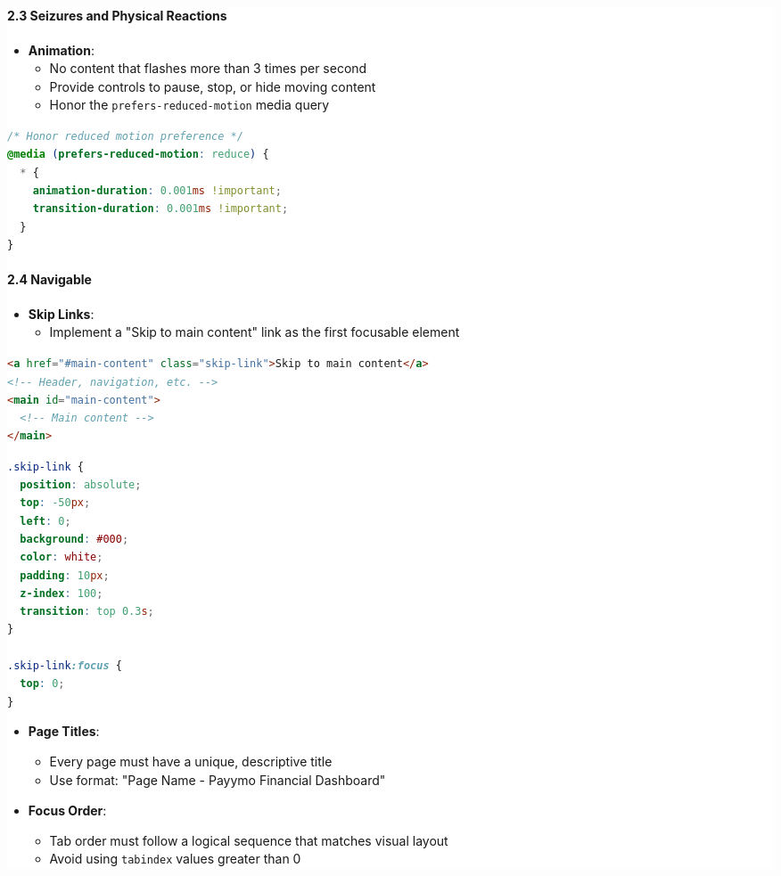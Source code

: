 #### 2.3 Seizures and Physical Reactions

- **Animation**:
  - No content that flashes more than 3 times per second
  - Provide controls to pause, stop, or hide moving content
  - Honor the `prefers-reduced-motion` media query

```css
/* Honor reduced motion preference */
@media (prefers-reduced-motion: reduce) {
  * {
    animation-duration: 0.001ms !important;
    transition-duration: 0.001ms !important;
  }
}
```

#### 2.4 Navigable

- **Skip Links**:
  - Implement a "Skip to main content" link as the first focusable element

```html
<a href="#main-content" class="skip-link">Skip to main content</a>
<!-- Header, navigation, etc. -->
<main id="main-content">
  <!-- Main content -->
</main>
```

```css
.skip-link {
  position: absolute;
  top: -50px;
  left: 0;
  background: #000;
  color: white;
  padding: 10px;
  z-index: 100;
  transition: top 0.3s;
}

.skip-link:focus {
  top: 0;
}
```

- **Page Titles**:
  - Every page must have a unique, descriptive title
  - Use format: "Page Name - Payymo Financial Dashboard"

- **Focus Order**:
  - Tab order must follow a logical sequence that matches visual layout
  - Avoid using `tabindex` values greater than 0
